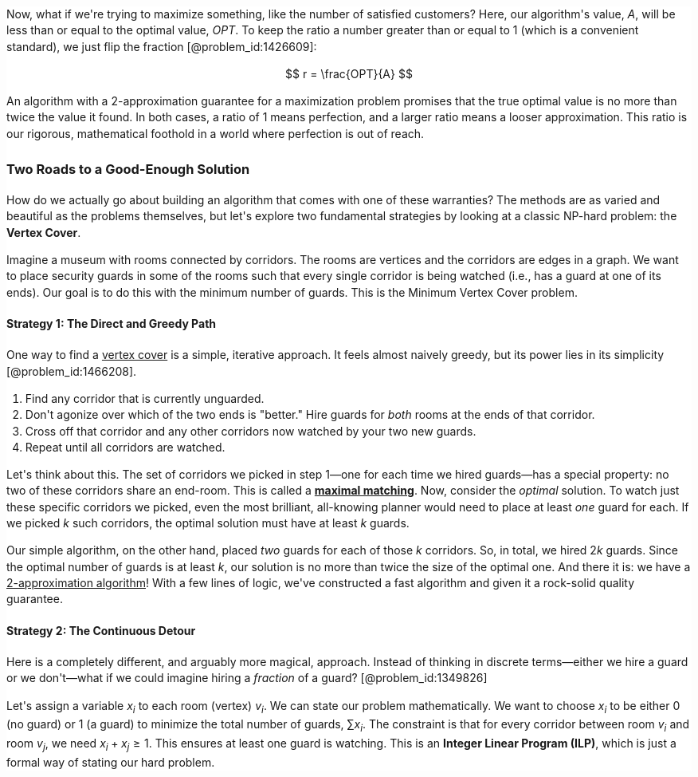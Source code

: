 Now, what if we're trying to maximize something, like the number of satisfied customers? Here, our algorithm's value, $A$, will be less than or equal to the optimal value, $OPT$. To keep the ratio a number greater than or equal to 1 (which is a convenient standard), we just flip the fraction [@problem_id:1426609]:

$$ r = \frac{OPT}{A} $$

An algorithm with a 2-approximation guarantee for a maximization problem promises that the true optimal value is no more than twice the value it found. In both cases, a ratio of 1 means perfection, and a larger ratio means a looser approximation. This ratio is our rigorous, mathematical foothold in a world where perfection is out of reach.

### Two Roads to a Good-Enough Solution

How do we actually go about building an algorithm that comes with one of these warranties? The methods are as varied and beautiful as the problems themselves, but let's explore two fundamental strategies by looking at a classic NP-hard problem: the **Vertex Cover**.

Imagine a museum with rooms connected by corridors. The rooms are vertices and the corridors are edges in a graph. We want to place security guards in some of the rooms such that every single corridor is being watched (i.e., has a guard at one of its ends). Our goal is to do this with the minimum number of guards. This is the Minimum Vertex Cover problem.

#### Strategy 1: The Direct and Greedy Path

One way to find a [vertex cover](@article_id:260113) is a simple, iterative approach. It feels almost naively greedy, but its power lies in its simplicity [@problem_id:1466208].

1.  Find any corridor that is currently unguarded.
2.  Don't agonize over which of the two ends is "better." Hire guards for *both* rooms at the ends of that corridor.
3.  Cross off that corridor and any other corridors now watched by your two new guards.
4.  Repeat until all corridors are watched.

Let's think about this. The set of corridors we picked in step 1—one for each time we hired guards—has a special property: no two of these corridors share an end-room. This is called a **[maximal matching](@article_id:273225)**. Now, consider the *optimal* solution. To watch just these specific corridors we picked, even the most brilliant, all-knowing planner would need to place at least *one* guard for each. If we picked $k$ such corridors, the optimal solution must have at least $k$ guards.

Our simple algorithm, on the other hand, placed *two* guards for each of those $k$ corridors. So, in total, we hired $2k$ guards. Since the optimal number of guards is at least $k$, our solution is no more than twice the size of the optimal one. And there it is: we have a [2-approximation algorithm](@article_id:276393)! With a few lines of logic, we've constructed a fast algorithm and given it a rock-solid quality guarantee.

#### Strategy 2: The Continuous Detour

Here is a completely different, and arguably more magical, approach. Instead of thinking in discrete terms—either we hire a guard or we don't—what if we could imagine hiring a *fraction* of a guard? [@problem_id:1349826]

Let's assign a variable $x_i$ to each room (vertex) $v_i$. We can state our problem mathematically. We want to choose $x_i$ to be either 0 (no guard) or 1 (a guard) to minimize the total number of guards, $\sum x_i$. The constraint is that for every corridor between room $v_i$ and room $v_j$, we need $x_i + x_j \ge 1$. This ensures at least one guard is watching. This is an **Integer Linear Program (ILP)**, which is just a formal way of stating our hard problem.
